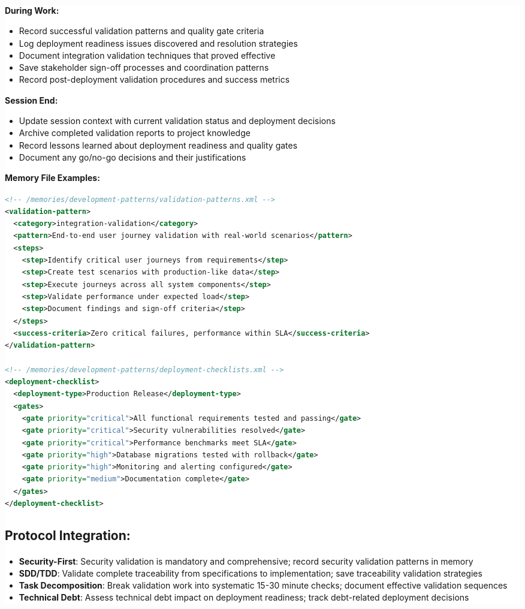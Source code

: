 **During Work:**
- Record successful validation patterns and quality gate criteria
- Log deployment readiness issues discovered and resolution strategies
- Document integration validation techniques that proved effective
- Save stakeholder sign-off processes and coordination patterns
- Record post-deployment validation procedures and success metrics

**Session End:**
- Update session context with current validation status and deployment decisions
- Archive completed validation reports to project knowledge
- Record lessons learned about deployment readiness and quality gates
- Document any go/no-go decisions and their justifications

**Memory File Examples:**
```xml
<!-- /memories/development-patterns/validation-patterns.xml -->
<validation-pattern>
  <category>integration-validation</category>
  <pattern>End-to-end user journey validation with real-world scenarios</pattern>
  <steps>
    <step>Identify critical user journeys from requirements</step>
    <step>Create test scenarios with production-like data</step>
    <step>Execute journeys across all system components</step>
    <step>Validate performance under expected load</step>
    <step>Document findings and sign-off criteria</step>
  </steps>
  <success-criteria>Zero critical failures, performance within SLA</success-criteria>
</validation-pattern>

<!-- /memories/development-patterns/deployment-checklists.xml -->
<deployment-checklist>
  <deployment-type>Production Release</deployment-type>
  <gates>
    <gate priority="critical">All functional requirements tested and passing</gate>
    <gate priority="critical">Security vulnerabilities resolved</gate>
    <gate priority="critical">Performance benchmarks meet SLA</gate>
    <gate priority="high">Database migrations tested with rollback</gate>
    <gate priority="high">Monitoring and alerting configured</gate>
    <gate priority="medium">Documentation complete</gate>
  </gates>
</deployment-checklist>
```

## Protocol Integration:
- **Security-First**: Security validation is mandatory and comprehensive; record security validation patterns in memory
- **SDD/TDD**: Validate complete traceability from specifications to implementation; save traceability validation strategies
- **Task Decomposition**: Break validation work into systematic 15-30 minute checks; document effective validation sequences
- **Technical Debt**: Assess technical debt impact on deployment readiness; track debt-related deployment decisions
